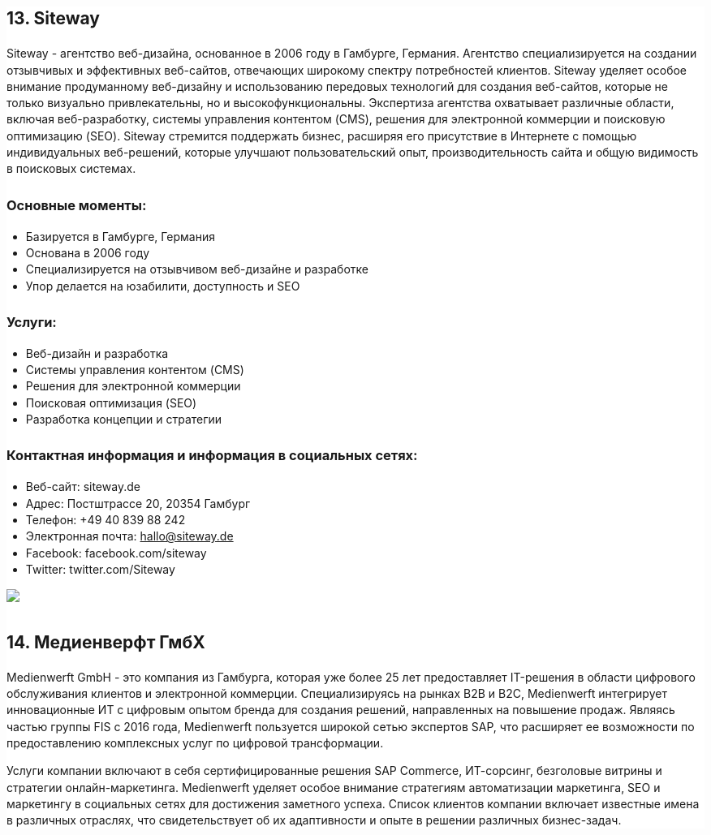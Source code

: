 ## 13\. Siteway

Siteway - агентство веб-дизайна, основанное в 2006 году в Гамбурге, Германия. Агентство специализируется на создании отзывчивых и эффективных веб-сайтов, отвечающих широкому спектру потребностей клиентов. Siteway уделяет особое внимание продуманному веб-дизайну и использованию передовых технологий для создания веб-сайтов, которые не только визуально привлекательны, но и высокофункциональны. Экспертиза агентства охватывает различные области, включая веб-разработку, системы управления контентом (CMS), решения для электронной коммерции и поисковую оптимизацию (SEO). Siteway стремится поддержать бизнес, расширяя его присутствие в Интернете с помощью индивидуальных веб-решений, которые улучшают пользовательский опыт, производительность сайта и общую видимость в поисковых системах.

### Основные моменты:

* Базируется в Гамбурге, Германия
* Основана в 2006 году
* Специализируется на отзывчивом веб-дизайне и разработке
* Упор делается на юзабилити, доступность и SEO

### Услуги:

* Веб-дизайн и разработка
* Системы управления контентом (CMS)
* Решения для электронной коммерции
* Поисковая оптимизация (SEO)
* Разработка концепции и стратегии

### Контактная информация и информация в социальных сетях:

* Веб-сайт: siteway.de
* Адрес: Постштрассе 20, 20354 Гамбург
* Телефон: +49 40 839 88 242
* Электронная почта: hallo@siteway.de
* Facebook: facebook.com/siteway
* Twitter: twitter.com/Siteway

![](https://www.link-assistant.com/articles/wp-content/uploads/2024/08/Medienwerft-GmbH-1.png)

## 14\. Медиенверфт ГмбХ

Medienwerft GmbH - это компания из Гамбурга, которая уже более 25 лет предоставляет IT-решения в области цифрового обслуживания клиентов и электронной коммерции. Специализируясь на рынках B2B и B2C, Medienwerft интегрирует инновационные ИТ с цифровым опытом бренда для создания решений, направленных на повышение продаж. Являясь частью группы FIS с 2016 года, Medienwerft пользуется широкой сетью экспертов SAP, что расширяет ее возможности по предоставлению комплексных услуг по цифровой трансформации.

Услуги компании включают в себя сертифицированные решения SAP Commerce, ИТ-сорсинг, безголовые витрины и стратегии онлайн-маркетинга. Medienwerft уделяет особое внимание стратегиям автоматизации маркетинга, SEO и маркетингу в социальных сетях для достижения заметного успеха. Список клиентов компании включает известные имена в различных отраслях, что свидетельствует об их адаптивности и опыте в решении различных бизнес-задач.
